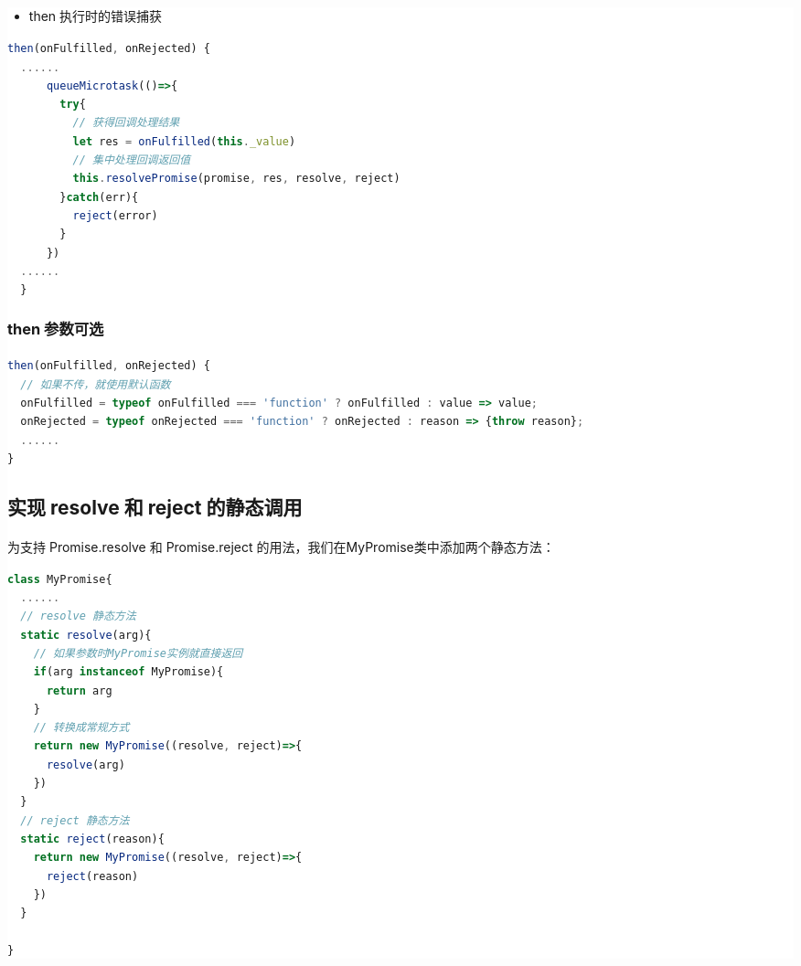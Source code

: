- then 执行时的错误捕获
```javascript
then(onFulfilled, onRejected) {
  ......
      queueMicrotask(()=>{
        try{
          // 获得回调处理结果
          let res = onFulfilled(this._value)
          // 集中处理回调返回值
          this.resolvePromise(promise, res, resolve, reject)
        }catch(err){
          reject(error)
        }
      })
  ......
  }
```

### then 参数可选
```javascript
then(onFulfilled, onRejected) {
  // 如果不传，就使用默认函数
  onFulfilled = typeof onFulfilled === 'function' ? onFulfilled : value => value;
  onRejected = typeof onRejected === 'function' ? onRejected : reason => {throw reason};
  ......
}
```
## 实现 resolve 和 reject 的静态调用

为支持 Promise.resolve 和 Promise.reject 的用法，我们在MyPromise类中添加两个静态方法：
```javascript
class MyPromise{
  ......
  // resolve 静态方法
  static resolve(arg){
    // 如果参数时MyPromise实例就直接返回
    if(arg instanceof MyPromise){
      return arg
    }
    // 转换成常规方式
    return new MyPromise((resolve, reject)=>{
      resolve(arg)
    })
  }
  // reject 静态方法
  static reject(reason){
    return new MyPromise((resolve, reject)=>{
      reject(reason)
    })
  }

}

```




